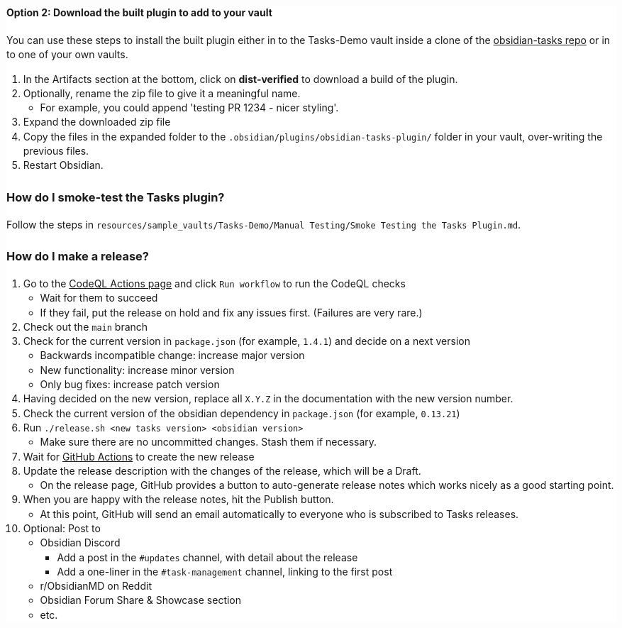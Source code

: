 #### Option 2: Download the built plugin to add to your vault

You can use these steps to install the built plugin either in to the Tasks-Demo vault inside a clone of the [obsidian-tasks repo](https://github.com/obsidian-tasks-group/obsidian-tasks) or in to one of your own vaults.

1. In the Artifacts section at the bottom, click on **dist-verified** to download a build of the plugin.
2. Optionally, rename the zip file to give it a meaningful name.
    - For example, you could append 'testing PR 1234 - nicer styling'.
3. Expand the downloaded zip file
4. Copy the files in the expanded folder to the `.obsidian/plugins/obsidian-tasks-plugin/` folder in your vault, over-writing the previous files.
5. Restart Obsidian.

### How do I smoke-test the Tasks plugin?

Follow the steps in `resources/sample_vaults/Tasks-Demo/Manual Testing/Smoke Testing the Tasks Plugin.md`.

### How do I make a release?

1. Go to the [CodeQL Actions page](https://github.com/obsidian-tasks-group/obsidian-tasks/actions/workflows/codeql-analysis.yml) and click `Run workflow` to run the CodeQL checks
    - Wait for them to succeed
    - If they fail, put the release on hold and fix any issues first. (Failures are very rare.)
2. Check out the `main` branch
3. Check for the current version in `package.json` (for example, `1.4.1`) and decide on a next version
    - Backwards incompatible change: increase major version
    - New functionality: increase minor version
    - Only bug fixes: increase patch version
4. Having decided on the new version, replace all `X.Y.Z` in the documentation with the new version number.
5. Check the current version of the obsidian dependency in `package.json` (for example, `0.13.21`)
6. Run `./release.sh <new tasks version> <obsidian version>`
    - Make sure there are no uncommitted changes. Stash them if necessary.
7. Wait for [GitHub Actions](https://github.com/obsidian-tasks-group/obsidian-tasks/actions/workflows/release.yml) to create the new release
8. Update the release description with the changes of the release, which will be a Draft.
    - On the release page, GitHub provides a button to auto-generate release notes which works nicely as a good starting point.
9. When you are happy with the release notes, hit the Publish button.
    - At this point, GitHub will send an email automatically to everyone who is subscribed to Tasks releases.
10. Optional: Post to
    - Obsidian Discord
        - Add a post in the `#updates` channel, with detail about the release
        - Add a one-liner in the `#task-management` channel, linking to the first post
    - r/ObsidianMD on Reddit
    - Obsidian Forum Share & Showcase section
    - etc.
